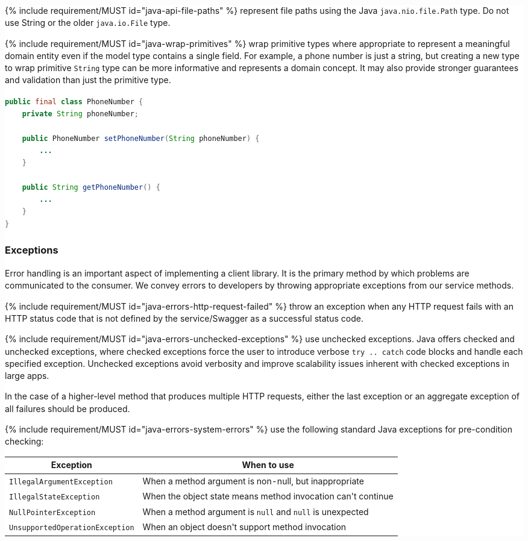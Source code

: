 {% include requirement/MUST id="java-api-file-paths" %} represent file paths
using the Java `java.nio.file.Path` type. Do not use String or the older
`java.io.File` type.

{% include requirement/MUST id="java-wrap-primitives" %} wrap primitive types
where appropriate to represent a meaningful domain entity even if the model type
contains a single field. For example, a phone number is just a string, but
creating a new type to wrap primitive `String` type can be more informative and
represents a domain concept. It may also provide stronger guarantees and
validation than just the primitive type.

```java
public final class PhoneNumber {
    private String phoneNumber;

    public PhoneNumber setPhoneNumber(String phoneNumber) {
        ...
    }

    public String getPhoneNumber() {
        ...
    }
}
```

### Exceptions

Error handling is an important aspect of implementing a client library. It is
the primary method by which problems are communicated to the consumer. We convey
errors to developers by throwing appropriate exceptions from our service
methods.

{% include requirement/MUST id="java-errors-http-request-failed" %} throw an
exception when any HTTP request fails with an HTTP status code that is not
defined by the service/Swagger as a successful status code.

{% include requirement/MUST id="java-errors-unchecked-exceptions" %} use
unchecked exceptions. Java offers checked and unchecked exceptions, where
checked exceptions force the user to introduce verbose `try .. catch` code
blocks and handle each specified exception. Unchecked exceptions avoid verbosity
and improve scalability issues inherent with checked exceptions in large apps.

In the case of a higher-level method that produces multiple HTTP requests,
either the last exception or an aggregate exception of all failures should be
produced.

{% include requirement/MUST id="java-errors-system-errors" %} use the following
standard Java exceptions for pre-condition checking:

| Exception | When to use |
| --- | --- |
| `IllegalArgumentException` | When a method argument is non-null, but inappropriate |
| `IllegalStateException` | When the object state means method invocation can't continue |
| `NullPointerException` | When a method argument is `null` and `null` is unexpected |
| `UnsupportedOperationException` | When an object doesn't support method invocation |
